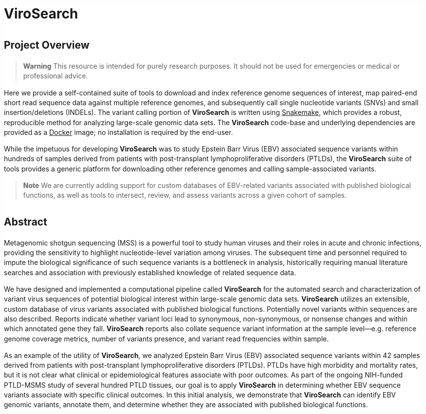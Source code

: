 # ViroSearch

## Project Overview

> **Warning**
> This resource is intended for purely research purposes. It should not be used for emergencies or medical or professional advice.

Here we provide a self-contained suite of tools to download and index reference genome sequences of interest, map paired-end short read sequence data against multiple reference genomes, and subsequently call single nucleotide variants (SNVs) and small insertion/deletions (INDELs). The variant calling portion of **ViroSearch** is written using [Snakemake](https://snakemake.readthedocs.io/en/stable/), which provides a robust, reproducible method for analyzing large-scale genomic data sets. The **ViroSearch** code-base and underlying dependencies are provided as a [Docker](https://www.docker.com/) image; no installation is required by the end-user.

While the impetuous for developing **ViroSearch** was to study Epstein Barr Virus (EBV) associated sequence variants within hundreds of samples derived from patients with post-transplant lymphoproliferative disorders (PTLDs), the **ViroSearch** suite of tools provides a generic platform for downloading other reference genomes and calling sample-associated variants. 

> **Note**
> We are currently adding support for custom databases of EBV-related variants associated with published biological functions, as well as tools to intersect, review, and assess variants across a given cohort of samples.

## Abstract

Metagenomic shotgun sequencing (MSS) is a powerful tool to study human viruses and their roles in acute and chronic infections, providing the sensitivity to highlight nucleotide-level variation among viruses. The subsequent time and personnel required to impute the biological significance of such sequence variants is a bottleneck in analysis, historically requiring manual literature searches and association with previously established knowledge of related sequence data.

We have designed and implemented a computational pipeline called **ViroSearch** for the automated search and characterization of variant virus sequences of potential biological interest within large-scale genomic data sets. **ViroSearch** utilizes an extensible, custom database of virus variants associated with published biological functions. Potentially novel variants within sequences are also described. Reports indicate whether variant loci lead to synonymous, non-synonymous, or nonsense changes and within which annotated gene they fall. **ViroSearch** reports also collate sequence variant information at the sample level—e.g. reference genome coverage metrics, number of variants presence, and variant read frequencies within sample.

As an example of the utility of **ViroSearch**, we analyzed Epstein Barr Virus (EBV) associated sequence variants within 42 samples derived from patients with post-transplant lymphoproliferative disorders (PTLDs). PTLDs have high morbidity and mortality rates, but it is not clear what clinical or epidemiological features associate with poor outcomes. As part of the ongoing NIH-funded PTLD-MSMS study of several hundred PTLD tissues, our goal is to apply **ViroSearch** in determining whether EBV sequence variants associate with specific clinical outcomes. In this initial analysis, we demonstrate that **ViroSearch** can identify EBV genomic variants, annotate them, and determine whether they are associated with published biological functions.
